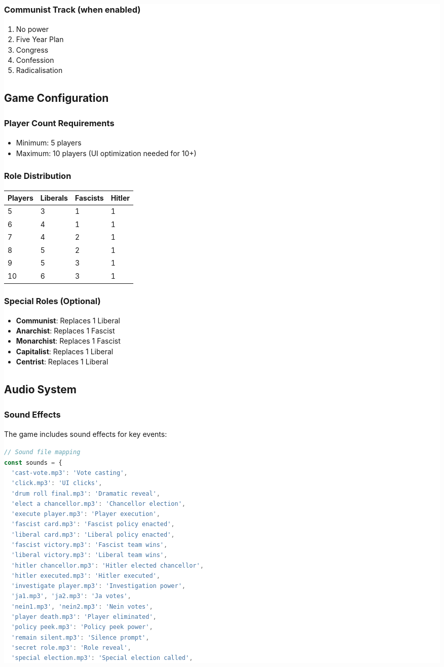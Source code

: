 ### Communist Track (when enabled)
1. No power
2. Five Year Plan
3. Congress
4. Confession
5. Radicalisation

## Game Configuration

### Player Count Requirements
- Minimum: 5 players
- Maximum: 10 players (UI optimization needed for 10+)

### Role Distribution

| Players | Liberals | Fascists | Hitler |
|---------|----------|----------|--------|
| 5       | 3        | 1        | 1      |
| 6       | 4        | 1        | 1      |
| 7       | 4        | 2        | 1      |
| 8       | 5        | 2        | 1      |
| 9       | 5        | 3        | 1      |
| 10      | 6        | 3        | 1      |

### Special Roles (Optional)
- **Communist**: Replaces 1 Liberal
- **Anarchist**: Replaces 1 Fascist
- **Monarchist**: Replaces 1 Fascist
- **Capitalist**: Replaces 1 Liberal
- **Centrist**: Replaces 1 Liberal

## Audio System

### Sound Effects
The game includes sound effects for key events:

```typescript
// Sound file mapping
const sounds = {
  'cast-vote.mp3': 'Vote casting',
  'click.mp3': 'UI clicks',
  'drum roll final.mp3': 'Dramatic reveal',
  'elect a chancellor.mp3': 'Chancellor election',
  'execute player.mp3': 'Player execution',
  'fascist card.mp3': 'Fascist policy enacted',
  'liberal card.mp3': 'Liberal policy enacted',
  'fascist victory.mp3': 'Fascist team wins',
  'liberal victory.mp3': 'Liberal team wins',
  'hitler chancellor.mp3': 'Hitler elected chancellor',
  'hitler executed.mp3': 'Hitler executed',
  'investigate player.mp3': 'Investigation power',
  'ja1.mp3', 'ja2.mp3': 'Ja votes',
  'nein1.mp3', 'nein2.mp3': 'Nein votes',
  'player death.mp3': 'Player eliminated',
  'policy peek.mp3': 'Policy peek power',
  'remain silent.mp3': 'Silence prompt',
  'secret role.mp3': 'Role reveal',
  'special election.mp3': 'Special election called',
```
